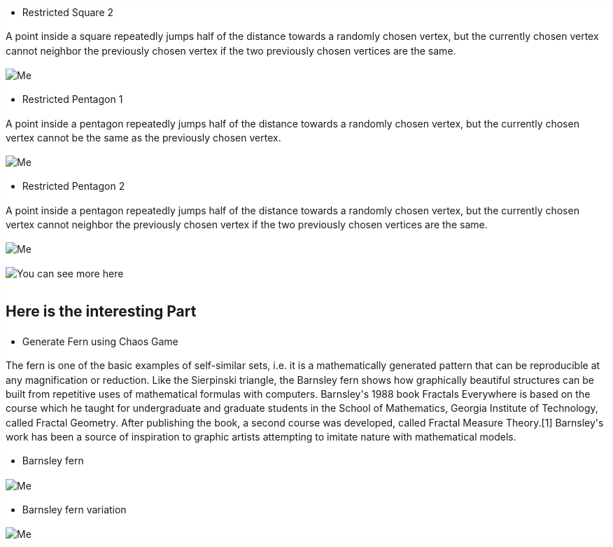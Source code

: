- Restricted Square 2

A point inside a square repeatedly jumps half of the distance towards a randomly chosen vertex, but the currently chosen vertex cannot neighbor the previously chosen vertex if the two previously chosen vertices are the same.

<img src = 'https://github.com/ankay212000/Chaos-Theory-Simulation/blob/main/Square%20Variation%202.gif' alt = 'Me' align='center' height=300px width=600px/>

- Restricted Pentagon 1

 A point inside a pentagon repeatedly jumps half of the distance towards a randomly chosen vertex, 
 but the currently chosen vertex cannot be the same as the previously chosen vertex.
 
<img src = 'https://github.com/ankay212000/Chaos-Theory-Simulation/blob/main/Pentagon%20Variation%201.gif' alt = 'Me' align='center' height=300px width=600px/>

- Restricted Pentagon 2

A point inside a pentagon repeatedly jumps half of the distance towards a randomly chosen vertex, but the currently chosen vertex cannot neighbor the previously chosen vertex if the two previously chosen vertices are the same.

<img src = 'https://github.com/ankay212000/Chaos-Theory-Simulation/blob/main/Pentagon%20Variation%202.gif' alt = 'Me' align='center' height=300px width=600px/>

![You can see more here](https://en.wikipedia.org/wiki/Chaos_game)

## Here is the interesting Part
- Generate Fern using Chaos Game

The fern is one of the basic examples of self-similar sets, i.e. it is a mathematically generated pattern that can be reproducible at any magnification or reduction. Like the Sierpinski triangle, the Barnsley fern shows how graphically beautiful structures can be built from repetitive uses of mathematical formulas with computers. Barnsley's 1988 book Fractals Everywhere is based on the course which he taught for undergraduate and graduate students in the School of Mathematics, Georgia Institute of Technology, called Fractal Geometry. After publishing the book, a second course was developed, called Fractal Measure Theory.[1] Barnsley's work has been a source of inspiration to graphic artists attempting to imitate nature with mathematical models. 

- Barnsley fern

<img src = 'https://github.com/ankay212000/Chaos-Theory-Simulation/blob/main/Fern.gif' alt = 'Me' align='center' height=300px width=600px/>

- Barnsley fern variation

<img src = 'https://github.com/ankay212000/Chaos-Theory-Simulation/blob/main/Fern%20Variation%202.gif' alt = 'Me' align='center' height=300px width=600px/>
